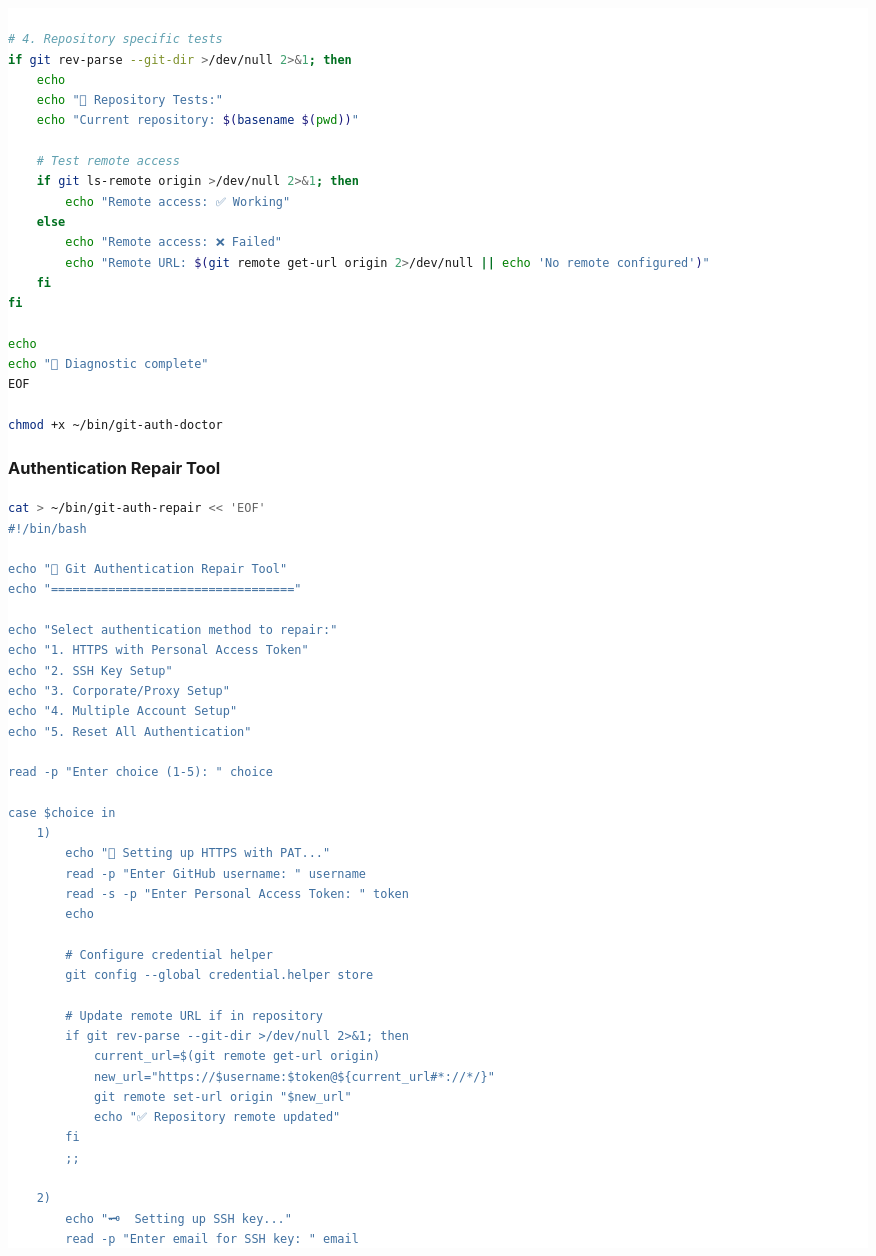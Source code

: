 ```bash

# 4. Repository specific tests
if git rev-parse --git-dir >/dev/null 2>&1; then
    echo
    echo "📁 Repository Tests:"
    echo "Current repository: $(basename $(pwd))"
    
    # Test remote access
    if git ls-remote origin >/dev/null 2>&1; then
        echo "Remote access: ✅ Working"
    else
        echo "Remote access: ❌ Failed"
        echo "Remote URL: $(git remote get-url origin 2>/dev/null || echo 'No remote configured')"
    fi
fi

echo
echo "🏥 Diagnostic complete"
EOF

chmod +x ~/bin/git-auth-doctor
```

### Authentication Repair Tool

```bash
cat > ~/bin/git-auth-repair << 'EOF'
#!/bin/bash

echo "🔧 Git Authentication Repair Tool"
echo "=================================="

echo "Select authentication method to repair:"
echo "1. HTTPS with Personal Access Token"
echo "2. SSH Key Setup"
echo "3. Corporate/Proxy Setup"
echo "4. Multiple Account Setup"
echo "5. Reset All Authentication"

read -p "Enter choice (1-5): " choice

case $choice in
    1)
        echo "🔐 Setting up HTTPS with PAT..."
        read -p "Enter GitHub username: " username
        read -s -p "Enter Personal Access Token: " token
        echo
        
        # Configure credential helper
        git config --global credential.helper store
        
        # Update remote URL if in repository
        if git rev-parse --git-dir >/dev/null 2>&1; then
            current_url=$(git remote get-url origin)
            new_url="https://$username:$token@${current_url#*://*/}"
            git remote set-url origin "$new_url"
            echo "✅ Repository remote updated"
        fi
        ;;
        
    2)
        echo "🗝️  Setting up SSH key..."
        read -p "Enter email for SSH key: " email
```